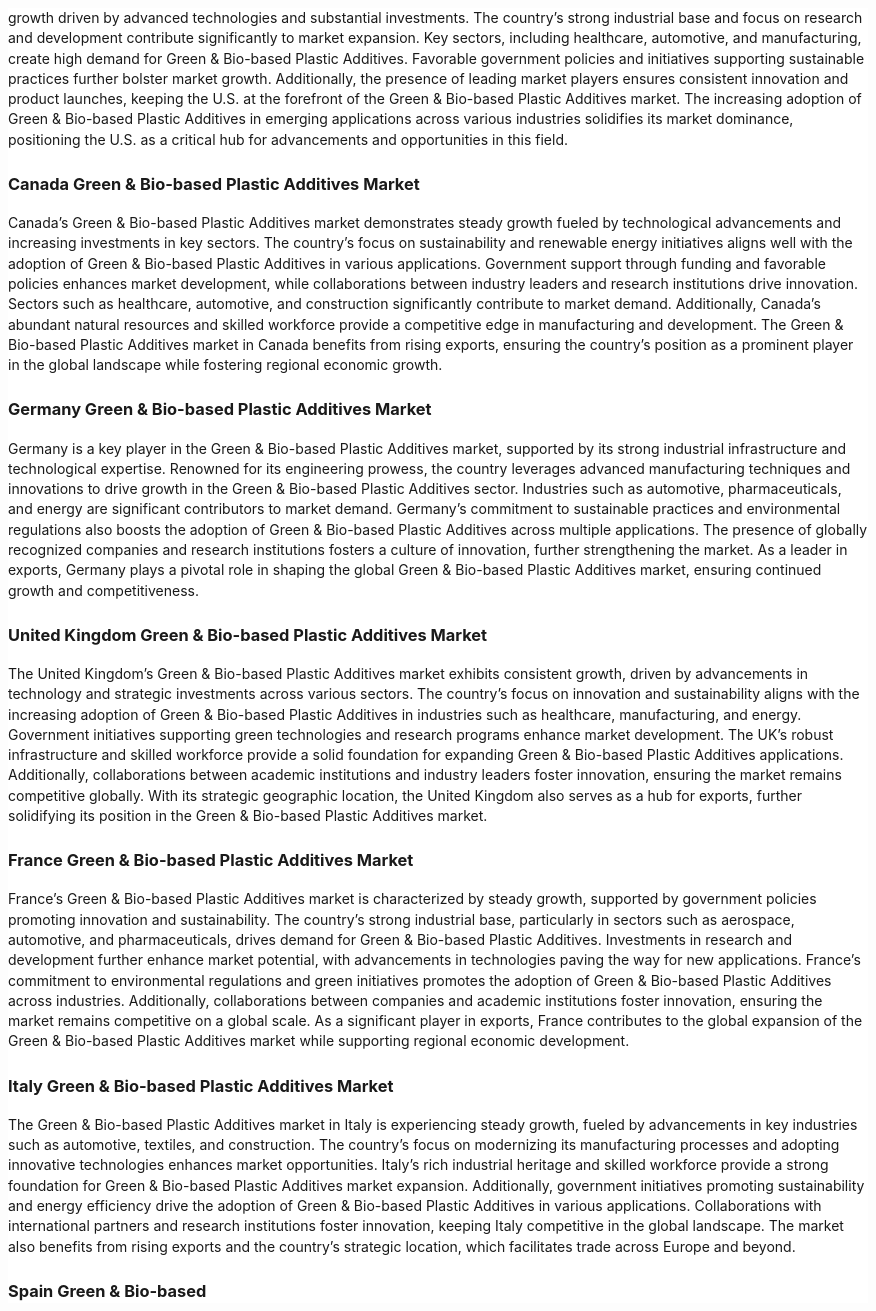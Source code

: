 growth driven by advanced technologies and substantial investments. The country&rsquo;s strong industrial base and focus on research and development contribute significantly to market expansion. Key sectors, including healthcare, automotive, and manufacturing, create high demand for Green & Bio-based Plastic Additives. Favorable government policies and initiatives supporting sustainable practices further bolster market growth. Additionally, the presence of leading market players ensures consistent innovation and product launches, keeping the U.S. at the forefront of the Green & Bio-based Plastic Additives market. The increasing adoption of Green & Bio-based Plastic Additives in emerging applications across various industries solidifies its market dominance, positioning the U.S. as a critical hub for advancements and opportunities in this field.</p><h3>Canada Green & Bio-based Plastic Additives Market</h3><p>Canada&rsquo;s Green & Bio-based Plastic Additives market demonstrates steady growth fueled by technological advancements and increasing investments in key sectors. The country&rsquo;s focus on sustainability and renewable energy initiatives aligns well with the adoption of Green & Bio-based Plastic Additives in various applications. Government support through funding and favorable policies enhances market development, while collaborations between industry leaders and research institutions drive innovation. Sectors such as healthcare, automotive, and construction significantly contribute to market demand. Additionally, Canada&rsquo;s abundant natural resources and skilled workforce provide a competitive edge in manufacturing and development. The Green & Bio-based Plastic Additives market in Canada benefits from rising exports, ensuring the country&rsquo;s position as a prominent player in the global landscape while fostering regional economic growth.</p><h3>Germany Green & Bio-based Plastic Additives Market</h3><p>Germany is a key player in the Green & Bio-based Plastic Additives market, supported by its strong industrial infrastructure and technological expertise. Renowned for its engineering prowess, the country leverages advanced manufacturing techniques and innovations to drive growth in the Green & Bio-based Plastic Additives sector. Industries such as automotive, pharmaceuticals, and energy are significant contributors to market demand. Germany&rsquo;s commitment to sustainable practices and environmental regulations also boosts the adoption of Green & Bio-based Plastic Additives across multiple applications. The presence of globally recognized companies and research institutions fosters a culture of innovation, further strengthening the market. As a leader in exports, Germany plays a pivotal role in shaping the global Green & Bio-based Plastic Additives market, ensuring continued growth and competitiveness.</p><h3>United Kingdom Green & Bio-based Plastic Additives Market</h3><p>The United Kingdom&rsquo;s Green & Bio-based Plastic Additives market exhibits consistent growth, driven by advancements in technology and strategic investments across various sectors. The country&rsquo;s focus on innovation and sustainability aligns with the increasing adoption of Green & Bio-based Plastic Additives in industries such as healthcare, manufacturing, and energy. Government initiatives supporting green technologies and research programs enhance market development. The UK&rsquo;s robust infrastructure and skilled workforce provide a solid foundation for expanding Green & Bio-based Plastic Additives applications. Additionally, collaborations between academic institutions and industry leaders foster innovation, ensuring the market remains competitive globally. With its strategic geographic location, the United Kingdom also serves as a hub for exports, further solidifying its position in the Green & Bio-based Plastic Additives market.</p><h3>France Green & Bio-based Plastic Additives Market</h3><p>France&rsquo;s Green & Bio-based Plastic Additives market is characterized by steady growth, supported by government policies promoting innovation and sustainability. The country&rsquo;s strong industrial base, particularly in sectors such as aerospace, automotive, and pharmaceuticals, drives demand for Green & Bio-based Plastic Additives. Investments in research and development further enhance market potential, with advancements in technologies paving the way for new applications. France&rsquo;s commitment to environmental regulations and green initiatives promotes the adoption of Green & Bio-based Plastic Additives across industries. Additionally, collaborations between companies and academic institutions foster innovation, ensuring the market remains competitive on a global scale. As a significant player in exports, France contributes to the global expansion of the Green & Bio-based Plastic Additives market while supporting regional economic development.</p><h3>Italy Green & Bio-based Plastic Additives Market</h3><p>The Green & Bio-based Plastic Additives market in Italy is experiencing steady growth, fueled by advancements in key industries such as automotive, textiles, and construction. The country&rsquo;s focus on modernizing its manufacturing processes and adopting innovative technologies enhances market opportunities. Italy&rsquo;s rich industrial heritage and skilled workforce provide a strong foundation for Green & Bio-based Plastic Additives market expansion. Additionally, government initiatives promoting sustainability and energy efficiency drive the adoption of Green & Bio-based Plastic Additives in various applications. Collaborations with international partners and research institutions foster innovation, keeping Italy competitive in the global landscape. The market also benefits from rising exports and the country&rsquo;s strategic location, which facilitates trade across Europe and beyond.</p><h3>Spain Green & Bio-based